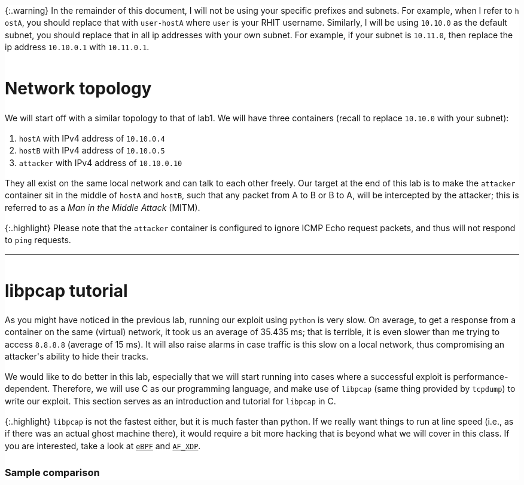 {:.warning}
In the remainder of this document, I will not be using your specific prefixes
and subnets. For example, when I refer to `hostA`, you should replace that with
`user-hostA` where `user` is your RHIT username. Similarly, I will be using
`10.10.0` as the default subnet, you should replace that in all ip addresses
with your own subnet. For example, if your subnet is `10.11.0`, then replace the
ip address `10.10.0.1` with `10.11.0.1`.

# Network topology

We will start off with a similar topology to that of lab1. We will have three
containers (recall to replace `10.10.0` with your subnet):

1. `hostA` with IPv4 address of `10.10.0.4`
2. `hostB` with IPv4 address of `10.10.0.5`
3. `attacker` with IPv4 address of `10.10.0.10`

They all exist on the same local network and can talk to each other freely. Our
target at the end of this lab is to make the `attacker` container sit in the
middle of `hostA` and `hostB`, such that any packet from A to B or B to A, will
be intercepted by the attacker; this is referred to as a _Man in the Middle
Attack_ (MITM).

{:.highlight}
Please note that the `attacker` container is configured to ignore ICMP Echo
request packets, and thus will not respond to `ping` requests.

---

# libpcap tutorial

As you might have noticed in the previous lab, running our exploit using
`python` is very slow. On average, to get a response from a container on the
same (virtual) network, it took us an average of 35.435 ms; that is terrible, it
is even slower than me trying to access `8.8.8.8` (average of 15 ms). It will
also raise alarms in case traffic is this slow on a local network, thus
compromising an attacker's ability to hide their tracks.

We would like to do better in this lab, especially that we will start running
into cases where a successful exploit is performance-dependent. Therefore, we
will use C as our programming language, and make use of `libpcap` (same thing
provided by `tcpdump`) to write our exploit. This section serves as an
introduction and tutorial for `libpcap` in C.

{:.highlight}
`libpcap` is not the fastest either, but it is much faster than python. If we
really want things to run at line speed (i.e., as if there was an actual ghost
machine there), it would require a bit more hacking that is beyond what we will
cover in this class. If you are interested, take a look at
[`eBPF`](https://ebpf.io/) and
[`AF_XDP`](https://www.kernel.org/doc/html/next/networking/af_xdp.html).

### Sample comparison
